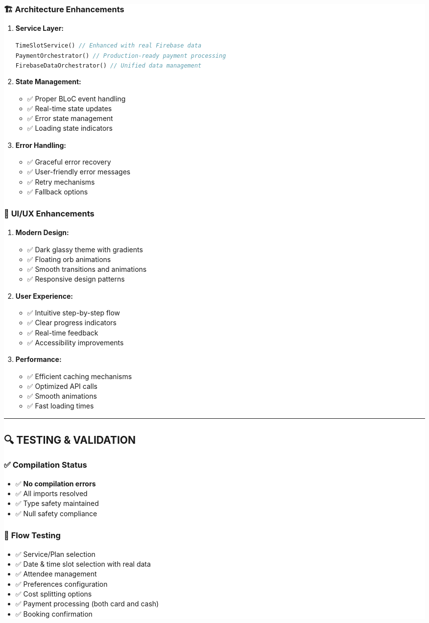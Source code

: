 ### 🏗 **Architecture Enhancements**

1. **Service Layer:**
   ```dart
   TimeSlotService() // Enhanced with real Firebase data
   PaymentOrchestrator() // Production-ready payment processing
   FirebaseDataOrchestrator() // Unified data management
   ```

2. **State Management:**
   - ✅ Proper BLoC event handling
   - ✅ Real-time state updates
   - ✅ Error state management
   - ✅ Loading state indicators

3. **Error Handling:**
   - ✅ Graceful error recovery
   - ✅ User-friendly error messages
   - ✅ Retry mechanisms
   - ✅ Fallback options

### 📱 **UI/UX Enhancements**

1. **Modern Design:**
   - ✅ Dark glassy theme with gradients
   - ✅ Floating orb animations
   - ✅ Smooth transitions and animations
   - ✅ Responsive design patterns

2. **User Experience:**
   - ✅ Intuitive step-by-step flow
   - ✅ Clear progress indicators
   - ✅ Real-time feedback
   - ✅ Accessibility improvements

3. **Performance:**
   - ✅ Efficient caching mechanisms
   - ✅ Optimized API calls
   - ✅ Smooth animations
   - ✅ Fast loading times

---

## 🔍 **TESTING & VALIDATION**

### ✅ **Compilation Status**
- ✅ **No compilation errors**
- ✅ All imports resolved
- ✅ Type safety maintained
- ✅ Null safety compliance

### 🧪 **Flow Testing**
- ✅ Service/Plan selection
- ✅ Date & time slot selection with real data
- ✅ Attendee management
- ✅ Preferences configuration
- ✅ Cost splitting options
- ✅ Payment processing (both card and cash)
- ✅ Booking confirmation
